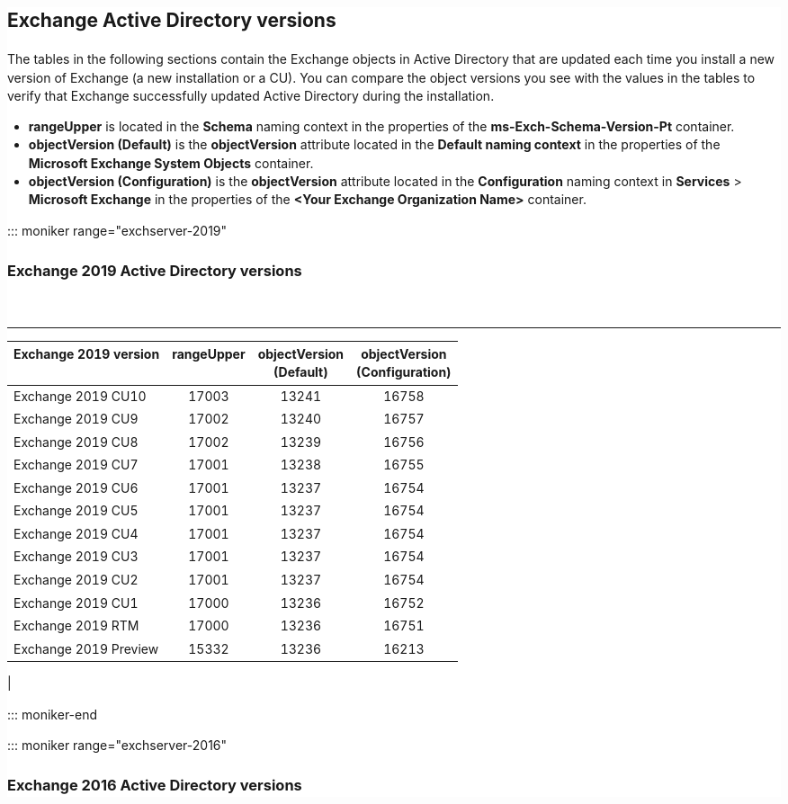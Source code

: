 ## Exchange Active Directory versions

The tables in the following sections contain the Exchange objects in Active Directory that are updated each time you install a new version of Exchange (a new installation or a CU). You can compare the object versions you see with the values in the tables to verify that Exchange successfully updated Active Directory during the installation.

- **rangeUpper** is located in the **Schema** naming context in the properties of the **ms-Exch-Schema-Version-Pt** container.
- **objectVersion (Default)** is the **objectVersion** attribute located in the **Default naming context** in the properties of the **Microsoft Exchange System Objects** container.
- **objectVersion (Configuration)** is the **objectVersion** attribute located in the **Configuration** naming context in **Services** \> **Microsoft Exchange** in the properties of the **\<Your Exchange Organization Name\>** container.

::: moniker range="exchserver-2019"
### Exchange 2019 Active Directory versions

<br>

****

|Exchange 2019 version|rangeUpper|objectVersion<br>(Default)|objectVersion<br>(Configuration)|
|---|:---:|:---:|:---:|
|Exchange 2019 CU10|17003|13241|16758|
|Exchange 2019 CU9|17002|13240|16757|
|Exchange 2019 CU8|17002|13239|16756|
|Exchange 2019 CU7|17001|13238|16755|
|Exchange 2019 CU6|17001|13237|16754|
|Exchange 2019 CU5|17001|13237|16754|
|Exchange 2019 CU4|17001|13237|16754|
|Exchange 2019 CU3|17001|13237|16754|
|Exchange 2019 CU2|17001|13237|16754|
|Exchange 2019 CU1|17000|13236|16752|
|Exchange 2019 RTM|17000|13236|16751|
|Exchange 2019 Preview|15332|13236|16213|
|

::: moniker-end

::: moniker range="exchserver-2016"

### Exchange 2016 Active Directory versions
